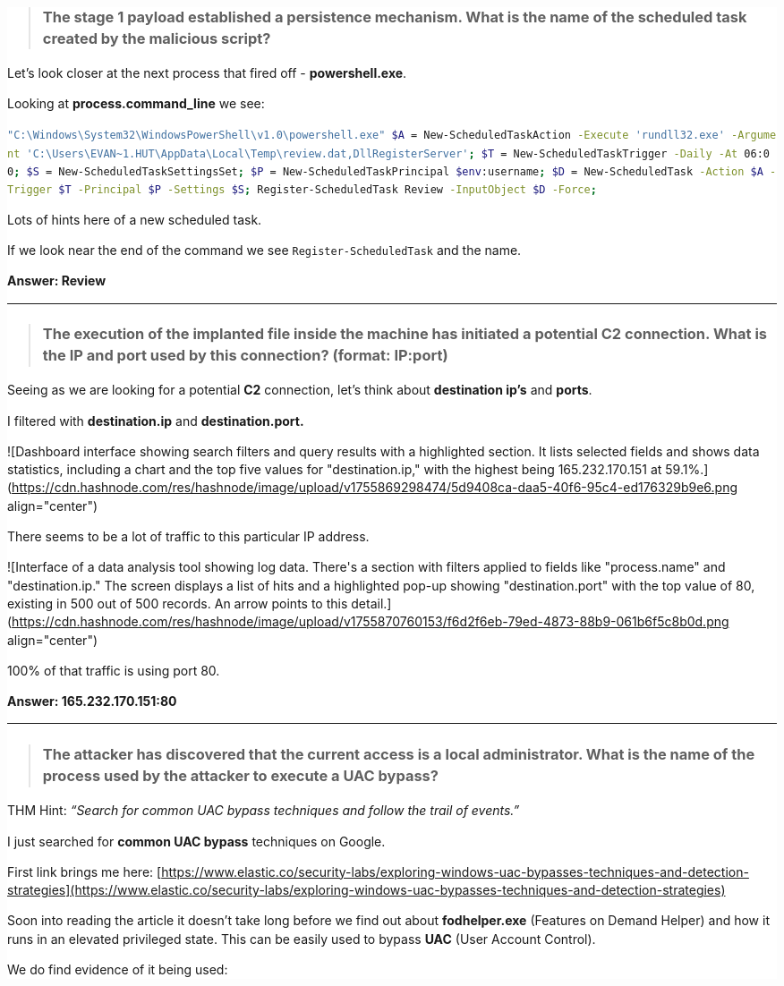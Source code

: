 > ### The stage 1 payload established a persistence mechanism. What is the name of the scheduled task created by the malicious script?

Let’s look closer at the next process that fired off - **powershell.exe**.

Looking at **process.command\_line** we see:

```bash
"C:\Windows\System32\WindowsPowerShell\v1.0\powershell.exe" $A = New-ScheduledTaskAction -Execute 'rundll32.exe' -Argument 'C:\Users\EVAN~1.HUT\AppData\Local\Temp\review.dat,DllRegisterServer'; $T = New-ScheduledTaskTrigger -Daily -At 06:00; $S = New-ScheduledTaskSettingsSet; $P = New-ScheduledTaskPrincipal $env:username; $D = New-ScheduledTask -Action $A -Trigger $T -Principal $P -Settings $S; Register-ScheduledTask Review -InputObject $D -Force;
```

Lots of hints here of a new scheduled task.

If we look near the end of the command we see `Register-ScheduledTask` and the name.

**Answer: Review**

---

> ### The execution of the implanted file inside the machine has initiated a potential C2 connection. What is the IP and port used by this connection? (format: IP:port)

Seeing as we are looking for a potential **C2** connection, let’s think about **destination ip’s** and **ports**.

I filtered with **destination.ip** and **destination.port.**

![Dashboard interface showing search filters and query results with a highlighted section. It lists selected fields and shows data statistics, including a chart and the top five values for "destination.ip," with the highest being 165.232.170.151 at 59.1%.](https://cdn.hashnode.com/res/hashnode/image/upload/v1755869298474/5d9408ca-daa5-40f6-95c4-ed176329b9e6.png align="center")

There seems to be a lot of traffic to this particular IP address.

![Interface of a data analysis tool showing log data. There's a section with filters applied to fields like "process.name" and "destination.ip." The screen displays a list of hits and a highlighted pop-up showing "destination.port" with the top value of 80, existing in 500 out of 500 records. An arrow points to this detail.](https://cdn.hashnode.com/res/hashnode/image/upload/v1755870760153/f6d2f6eb-79ed-4873-88b9-061b6f5c8b0d.png align="center")

100% of that traffic is using port 80.

**Answer: 165.232.170.151:80**

---

> ### The attacker has discovered that the current access is a local administrator. What is the name of the process used by the attacker to execute a UAC bypass?

THM Hint: *“Search for common UAC bypass techniques and follow the trail of events.”*

I just searched for **common UAC bypass** techniques on Google.

First link brings me here: [https://www.elastic.co/security-labs/exploring-windows-uac-bypasses-techniques-and-detection-strategies](https://www.elastic.co/security-labs/exploring-windows-uac-bypasses-techniques-and-detection-strategies)

Soon into reading the article it doesn’t take long before we find out about **fodhelper.exe** (Features on Demand Helper) and how it runs in an elevated privileged state. This can be easily used to bypass **UAC** (User Account Control).

We do find evidence of it being used:
